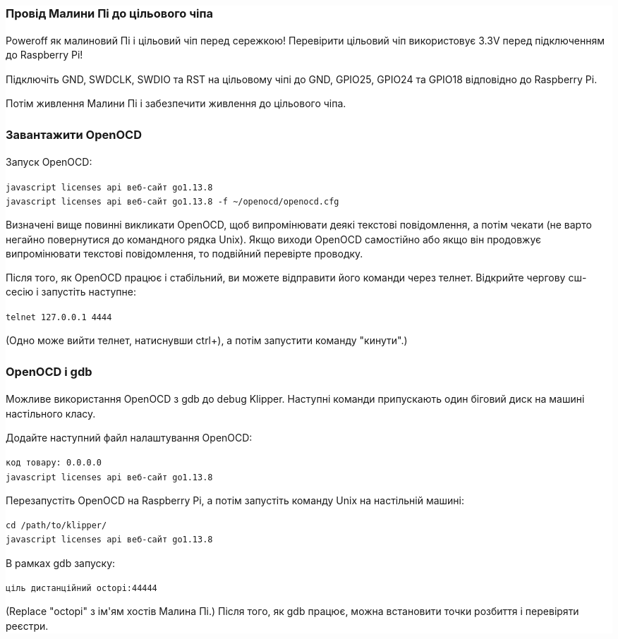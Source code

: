 ### Провід Малини Пі до цільового чіпа

Poweroff як малиновий Пі і цільовий чіп перед сережкою! Перевірити цільовий чіп використовує 3.3V перед підключенням до Raspberry Pi!

Підключіть GND, SWDCLK, SWDIO та RST на цільовому чіпі до GND, GPIO25, GPIO24 та GPIO18 відповідно до Raspberry Pi.

Потім живлення Малини Пі і забезпечити живлення до цільового чіпа.

### Завантажити OpenOCD

Запуск OpenOCD:

```
javascript licenses api веб-сайт go1.13.8
javascript licenses api веб-сайт go1.13.8 -f ~/openocd/openocd.cfg
```

Визначені вище повинні викликати OpenOCD, щоб випромінювати деякі текстові повідомлення, а потім чекати (не варто негайно повернутися до командного рядка Unix). Якщо виходи OpenOCD самостійно або якщо він продовжує випромінювати текстові повідомлення, то подвійний перевірте проводку.

Після того, як OpenOCD працює і стабільний, ви можете відправити його команди через телнет. Відкрийте чергову сш-сесію і запустіть наступне:

```
telnet 127.0.0.1 4444
```

(Одно може вийти телнет, натиснувши ctrl+), а потім запустити команду "кинути".)

### OpenOCD і gdb

Можливе використання OpenOCD з gdb до debug Klipper. Наступні команди припускають один біговий диск на машині настільного класу.

Додайте наступний файл налаштування OpenOCD:

```
код товару: 0.0.0.0
javascript licenses api веб-сайт go1.13.8
```

Перезапустіть OpenOCD на Raspberry Pi, а потім запустіть команду Unix на настільній машині:

```
cd /path/to/klipper/
javascript licenses api веб-сайт go1.13.8
```

В рамках gdb запуску:

```
ціль дистанційний octopi:44444
```

(Replace "octopi" з ім'ям хостів Малина Пі.) Після того, як gdb працює, можна встановити точки розбиття і перевіряти реєстри.

